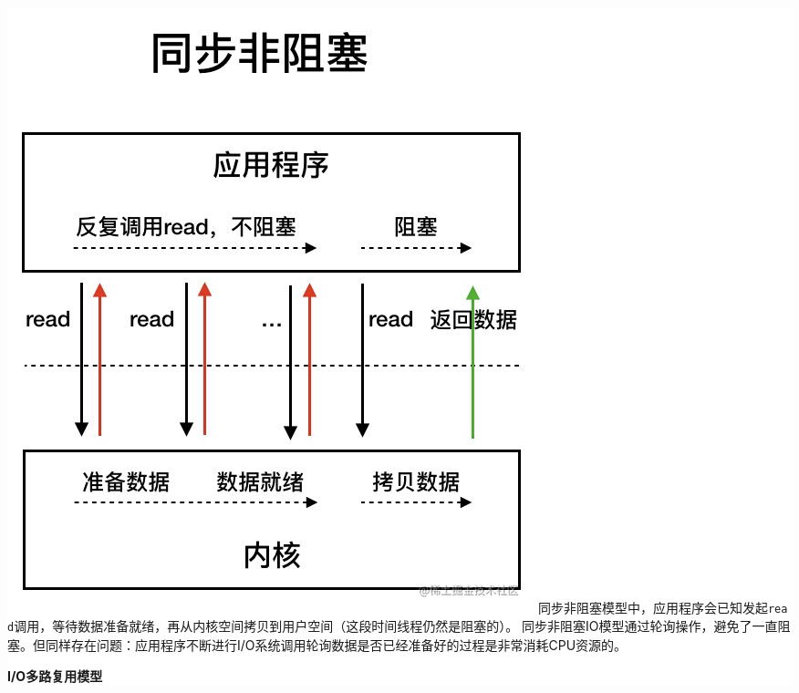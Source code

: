 ![](3.png)
同步非阻塞模型中，应用程序会已知发起`read`调用，等待数据准备就绪，再从内核空间拷贝到用户空间（这段时间线程仍然是阻塞的）。
同步非阻塞IO模型通过轮询操作，避免了一直阻塞。但同样存在问题：应用程序不断进行I/O系统调用轮询数据是否已经准备好的过程是非常消耗CPU资源的。

**I/O多路复用模型**